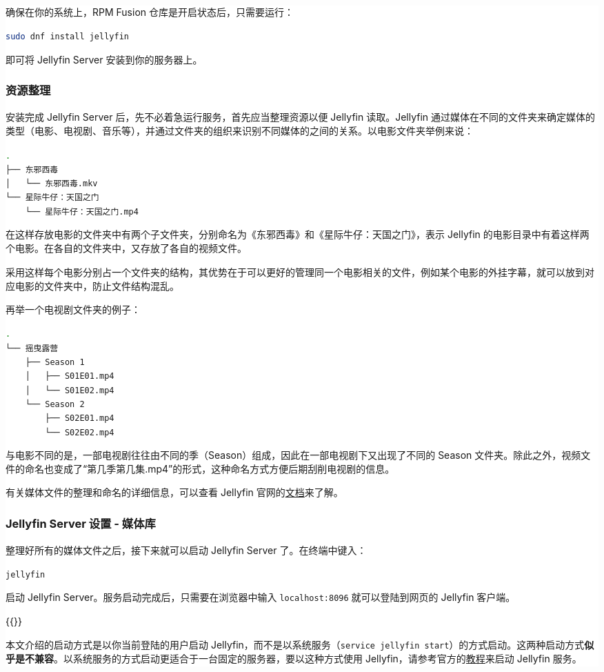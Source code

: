 确保在你的系统上，RPM Fusion 仓库是开启状态后，只需要运行：

```sh
sudo dnf install jellyfin
```

即可将 Jellyfin Server 安装到你的服务器上。

### 资源整理

安装完成 Jellyfin Server 后，先不必着急运行服务，首先应当整理资源以便 Jellyfin 读取。Jellyfin 通过媒体在不同的文件夹来确定媒体的类型（电影、电视剧、音乐等），并通过文件夹的组织来识别不同媒体的之间的关系。以电影文件夹举例来说：

```sh
.
├── 东邪西毒 
│   └── 东邪西毒.mkv
└── 星际牛仔：天国之门
    └── 星际牛仔：天国之门.mp4

```

在这样存放电影的文件夹中有两个子文件夹，分别命名为《东邪西毒》和《星际牛仔：天国之门》，表示 Jellyfin 的电影目录中有着这样两个电影。在各自的文件夹中，又存放了各自的视频文件。

采用这样每个电影分别占一个文件夹的结构，其优势在于可以更好的管理同一个电影相关的文件，例如某个电影的外挂字幕，就可以放到对应电影的文件夹中，防止文件结构混乱。

再举一个电视剧文件夹的例子：

```sh
.
└── 摇曳露营
    ├── Season 1
    │   ├── S01E01.mp4
    │   └── S01E02.mp4
    └── Season 2
        ├── S02E01.mp4
        └── S02E02.mp4
```

与电影不同的是，一部电视剧往往由不同的季（Season）组成，因此在一部电视剧下又出现了不同的 Season 文件夹。除此之外，视频文件的命名也变成了“第几季第几集.mp4”的形式，这种命名方式方便后期刮削电视剧的信息。

有关媒体文件的整理和命名的详细信息，可以查看 Jellyfin 官网的[文档](https://jellyfin.org/docs/general/server/media/movies)来了解。

### Jellyfin Server 设置 - 媒体库

整理好所有的媒体文件之后，接下来就可以启动 Jellyfin Server 了。在终端中键入：

```sh
jellyfin
```

启动 Jellyfin Server。服务启动完成后，只需要在浏览器中输入 `localhost:8096` 就可以登陆到网页的 Jellyfin 客户端。

{{<admonition bug>}}

本文介绍的启动方式是以你当前登陆的用户启动 Jellyfin，而不是以系统服务（`service jellyfin start`）的方式启动。这两种启动方式**似乎是不兼容**。以系统服务的方式启动更适合于一台固定的服务器，要以这种方式使用 Jellyfin，请参考官方的[教程](https://jellyfin.org/docs/general/installation/)来启动 Jellyfin 服务。
